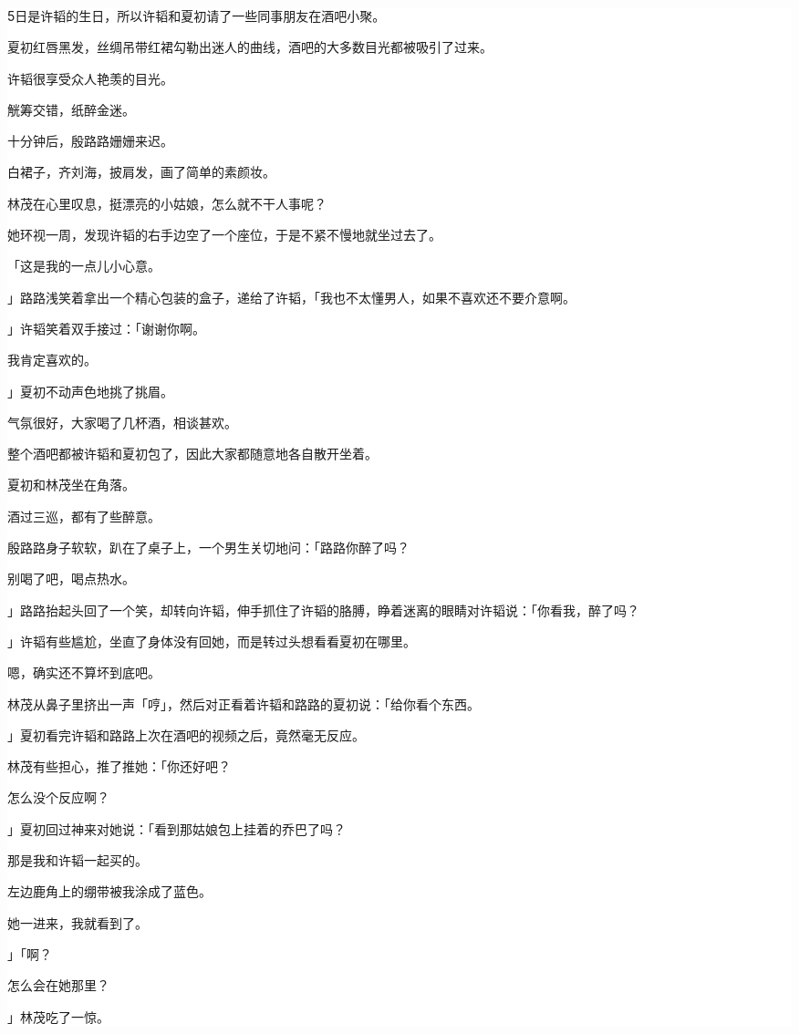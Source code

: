 5日是许韬的生日，所以许韬和夏初请了一些同事朋友在酒吧小聚。

夏初红唇黑发，丝绸吊带红裙勾勒出迷人的曲线，酒吧的大多数目光都被吸引了过来。

许韬很享受众人艳羡的目光。

觥筹交错，纸醉金迷。

十分钟后，殷路路姗姗来迟。

白裙子，齐刘海，披肩发，画了简单的素颜妆。

林茂在心里叹息，挺漂亮的小姑娘，怎么就不干人事呢？

她环视一周，发现许韬的右手边空了一个座位，于是不紧不慢地就坐过去了。

「这是我的一点儿小心意。

」路路浅笑着拿出一个精心包装的盒子，递给了许韬，「我也不太懂男人，如果不喜欢还不要介意啊。

」许韬笑着双手接过：「谢谢你啊。

我肯定喜欢的。

」夏初不动声色地挑了挑眉。

气氛很好，大家喝了几杯酒，相谈甚欢。

整个酒吧都被许韬和夏初包了，因此大家都随意地各自散开坐着。

夏初和林茂坐在角落。

酒过三巡，都有了些醉意。

殷路路身子软软，趴在了桌子上，一个男生关切地问：「路路你醉了吗？

别喝了吧，喝点热水。

」路路抬起头回了一个笑，却转向许韬，伸手抓住了许韬的胳膊，睁着迷离的眼睛对许韬说：「你看我，醉了吗？

」许韬有些尴尬，坐直了身体没有回她，而是转过头想看看夏初在哪里。

嗯，确实还不算坏到底吧。

林茂从鼻子里挤出一声「哼」，然后对正看着许韬和路路的夏初说：「给你看个东西。

」夏初看完许韬和路路上次在酒吧的视频之后，竟然毫无反应。

林茂有些担心，推了推她：「你还好吧？

怎么没个反应啊？

」夏初回过神来对她说：「看到那姑娘包上挂着的乔巴了吗？

那是我和许韬一起买的。

左边鹿角上的绷带被我涂成了蓝色。

她一进来，我就看到了。

」「啊？

怎么会在她那里？

」林茂吃了一惊。
